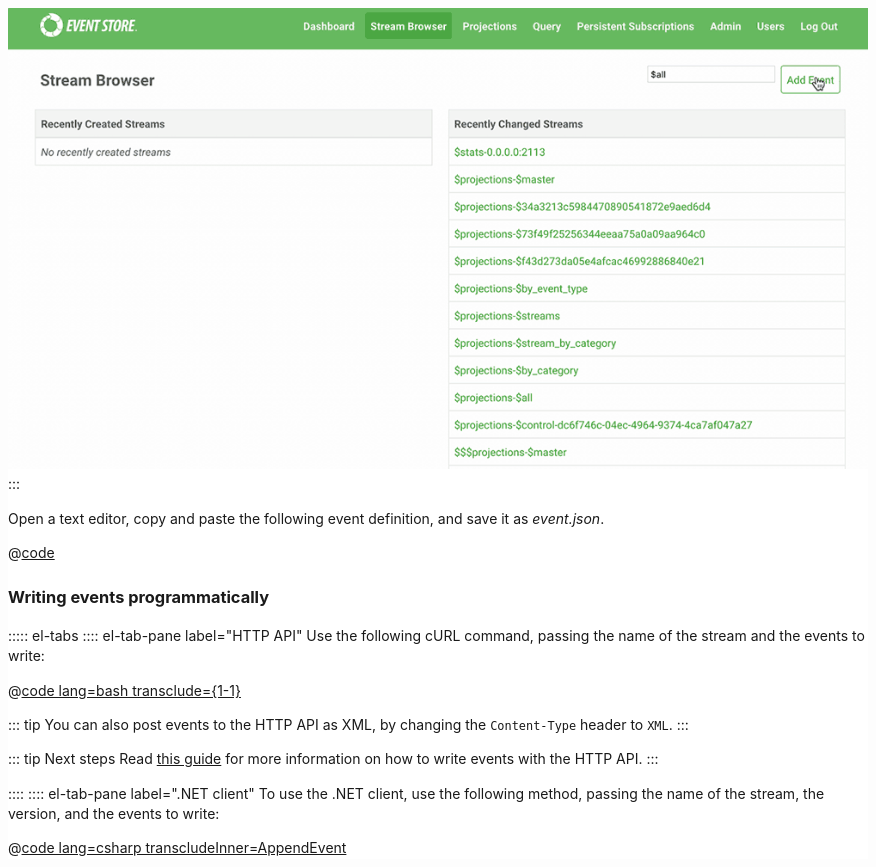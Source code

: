 ![Creating an event with the Admin UI interface](../images/getting-started-add-event.gif)
:::

Open a text editor, copy and paste the following event definition, and save it as _event.json_.

@[code](docs/v5/code-examples/getting-started/event.json)

### Writing events programmatically

::::: el-tabs
:::: el-tab-pane label="HTTP API"
Use the following cURL command, passing the name of the stream and the events to write:

@[code lang=bash transclude={1-1}](docs/v5/code-examples/getting-started/write-event.sh)

::: tip
You can also post events to the HTTP API as XML, by changing the `Content-Type` header to `XML`.
:::

::: tip Next steps
Read [this guide](/v5/http-api/creating-writing-a-stream.md) for more information on how to write events with the HTTP API.
:::

::::
:::: el-tab-pane label=".NET client"
To use the .NET client, use the following method, passing the name of the stream, the version, and the events to write:

@[code lang=csharp transcludeInner=AppendEvent](docs/v5/code-examples/DocsExample/GettingStarted/ConnectEventStore.cs)
